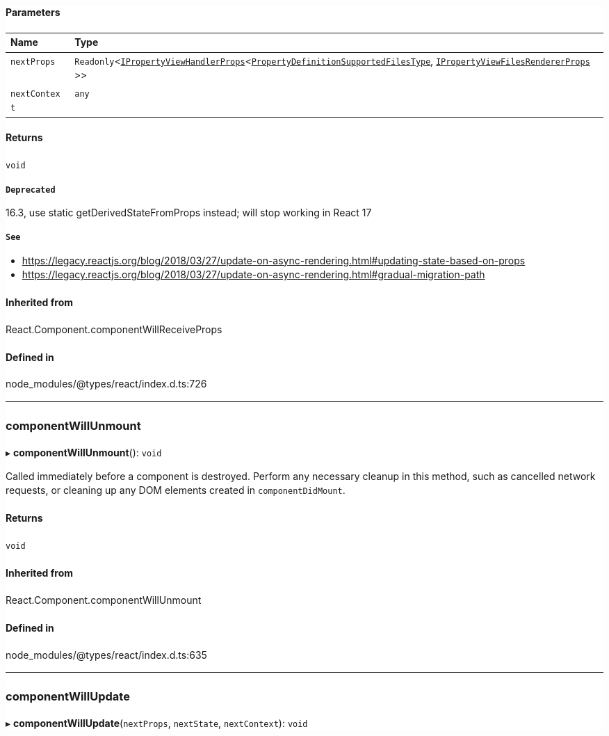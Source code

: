#### Parameters

| Name | Type |
| :------ | :------ |
| `nextProps` | `Readonly`\<[`IPropertyViewHandlerProps`](../interfaces/client_internal_components_PropertyView.IPropertyViewHandlerProps.md)\<[`PropertyDefinitionSupportedFilesType`](../modules/base_Root_Module_ItemDefinition_PropertyDefinition_types_files.md#propertydefinitionsupportedfilestype), [`IPropertyViewFilesRendererProps`](../interfaces/client_internal_components_PropertyView_PropertyViewFiles.IPropertyViewFilesRendererProps.md)\>\> |
| `nextContext` | `any` |

#### Returns

`void`

**`Deprecated`**

16.3, use static getDerivedStateFromProps instead; will stop working in React 17

**`See`**

 - https://legacy.reactjs.org/blog/2018/03/27/update-on-async-rendering.html#updating-state-based-on-props
 - https://legacy.reactjs.org/blog/2018/03/27/update-on-async-rendering.html#gradual-migration-path

#### Inherited from

React.Component.componentWillReceiveProps

#### Defined in

node_modules/@types/react/index.d.ts:726

___

### componentWillUnmount

▸ **componentWillUnmount**(): `void`

Called immediately before a component is destroyed. Perform any necessary cleanup in this method, such as
cancelled network requests, or cleaning up any DOM elements created in `componentDidMount`.

#### Returns

`void`

#### Inherited from

React.Component.componentWillUnmount

#### Defined in

node_modules/@types/react/index.d.ts:635

___

### componentWillUpdate

▸ **componentWillUpdate**(`nextProps`, `nextState`, `nextContext`): `void`
